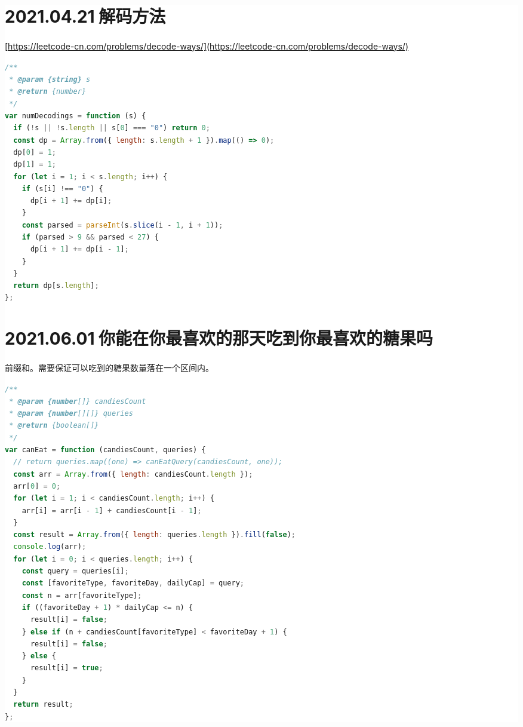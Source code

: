 # 2021.04.21 解码方法

[https://leetcode-cn.com/problems/decode-ways/](https://leetcode-cn.com/problems/decode-ways/)

```javascript
/**
 * @param {string} s
 * @return {number}
 */
var numDecodings = function (s) {
  if (!s || !s.length || s[0] === "0") return 0;
  const dp = Array.from({ length: s.length + 1 }).map(() => 0);
  dp[0] = 1;
  dp[1] = 1;
  for (let i = 1; i < s.length; i++) {
    if (s[i] !== "0") {
      dp[i + 1] += dp[i];
    }
    const parsed = parseInt(s.slice(i - 1, i + 1));
    if (parsed > 9 && parsed < 27) {
      dp[i + 1] += dp[i - 1];
    }
  }
  return dp[s.length];
};
```

# 2021.06.01 你能在你最喜欢的那天吃到你最喜欢的糖果吗

前缀和。需要保证可以吃到的糖果数量落在一个区间内。

```javascript
/**
 * @param {number[]} candiesCount
 * @param {number[][]} queries
 * @return {boolean[]}
 */
var canEat = function (candiesCount, queries) {
  // return queries.map((one) => canEatQuery(candiesCount, one));
  const arr = Array.from({ length: candiesCount.length });
  arr[0] = 0;
  for (let i = 1; i < candiesCount.length; i++) {
    arr[i] = arr[i - 1] + candiesCount[i - 1];
  }
  const result = Array.from({ length: queries.length }).fill(false);
  console.log(arr);
  for (let i = 0; i < queries.length; i++) {
    const query = queries[i];
    const [favoriteType, favoriteDay, dailyCap] = query;
    const n = arr[favoriteType];
    if ((favoriteDay + 1) * dailyCap <= n) {
      result[i] = false;
    } else if (n + candiesCount[favoriteType] < favoriteDay + 1) {
      result[i] = false;
    } else {
      result[i] = true;
    }
  }
  return result;
};
```
